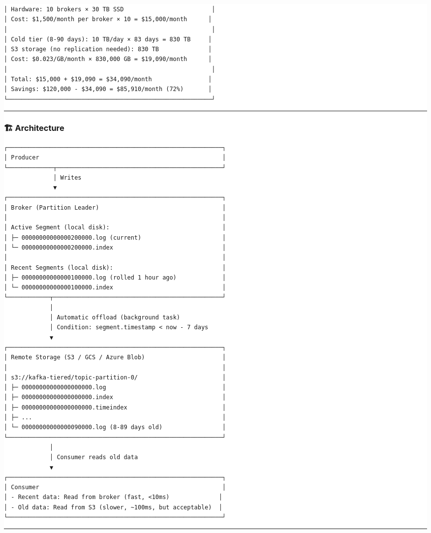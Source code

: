 ```
│ Hardware: 10 brokers × 30 TB SSD                         │
│ Cost: $1,500/month per broker × 10 = $15,000/month      │
│                                                          │
│ Cold tier (8-90 days): 10 TB/day × 83 days = 830 TB     │
│ S3 storage (no replication needed): 830 TB              │
│ Cost: $0.023/GB/month × 830,000 GB = $19,090/month      │
│                                                          │
│ Total: $15,000 + $19,090 = $34,090/month                │
│ Savings: $120,000 - $34,090 = $85,910/month (72%)       │
└──────────────────────────────────────────────────────────┘
```

---

### 🏗️ Architecture

```
┌─────────────────────────────────────────────────────────────┐
│ Producer                                                    │
└─────────────┬───────────────────────────────────────────────┘
              │ Writes
              ▼
┌─────────────────────────────────────────────────────────────┐
│ Broker (Partition Leader)                                   │
│                                                             │
│ Active Segment (local disk):                                │
│ ├─ 00000000000000200000.log (current)                       │
│ └─ 00000000000000200000.index                               │
│                                                             │
│ Recent Segments (local disk):                               │
│ ├─ 00000000000000100000.log (rolled 1 hour ago)             │
│ └─ 00000000000000100000.index                               │
└────────────┬────────────────────────────────────────────────┘
             │
             │ Automatic offload (background task)
             │ Condition: segment.timestamp < now - 7 days
             ▼
┌─────────────────────────────────────────────────────────────┐
│ Remote Storage (S3 / GCS / Azure Blob)                      │
│                                                             │
│ s3://kafka-tiered/topic-partition-0/                        │
│ ├─ 00000000000000000000.log                                 │
│ ├─ 00000000000000000000.index                               │
│ ├─ 00000000000000000000.timeindex                           │
│ ├─ ...                                                      │
│ └─ 00000000000000090000.log (8-89 days old)                 │
└─────────────────────────────────────────────────────────────┘
             │
             │ Consumer reads old data
             ▼
┌─────────────────────────────────────────────────────────────┐
│ Consumer                                                    │
│ - Recent data: Read from broker (fast, <10ms)              │
│ - Old data: Read from S3 (slower, ~100ms, but acceptable)  │
└─────────────────────────────────────────────────────────────┘
```

---